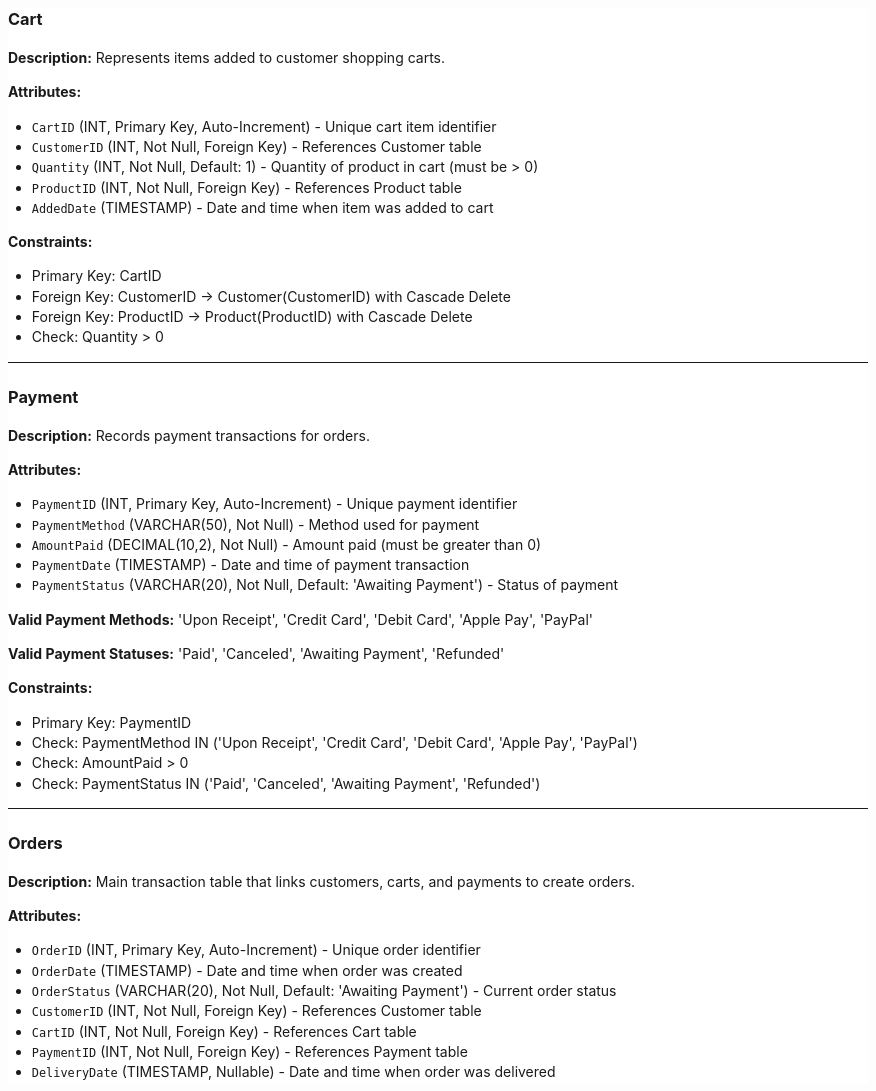 
### Cart

**Description:** Represents items added to customer shopping carts.

**Attributes:**
- `CartID` (INT, Primary Key, Auto-Increment) - Unique cart item identifier
- `CustomerID` (INT, Not Null, Foreign Key) - References Customer table
- `Quantity` (INT, Not Null, Default: 1) - Quantity of product in cart (must be > 0)
- `ProductID` (INT, Not Null, Foreign Key) - References Product table
- `AddedDate` (TIMESTAMP) - Date and time when item was added to cart

**Constraints:**
- Primary Key: CartID
- Foreign Key: CustomerID → Customer(CustomerID) with Cascade Delete
- Foreign Key: ProductID → Product(ProductID) with Cascade Delete
- Check: Quantity > 0

---

### Payment

**Description:** Records payment transactions for orders.

**Attributes:**
- `PaymentID` (INT, Primary Key, Auto-Increment) - Unique payment identifier
- `PaymentMethod` (VARCHAR(50), Not Null) - Method used for payment
- `AmountPaid` (DECIMAL(10,2), Not Null) - Amount paid (must be greater than 0)
- `PaymentDate` (TIMESTAMP) - Date and time of payment transaction
- `PaymentStatus` (VARCHAR(20), Not Null, Default: 'Awaiting Payment') - Status of payment

**Valid Payment Methods:** 'Upon Receipt', 'Credit Card', 'Debit Card', 'Apple Pay', 'PayPal'

**Valid Payment Statuses:** 'Paid', 'Canceled', 'Awaiting Payment', 'Refunded'

**Constraints:**
- Primary Key: PaymentID
- Check: PaymentMethod IN ('Upon Receipt', 'Credit Card', 'Debit Card', 'Apple Pay', 'PayPal')
- Check: AmountPaid > 0
- Check: PaymentStatus IN ('Paid', 'Canceled', 'Awaiting Payment', 'Refunded')

---

### Orders

**Description:** Main transaction table that links customers, carts, and payments to create orders.

**Attributes:**
- `OrderID` (INT, Primary Key, Auto-Increment) - Unique order identifier
- `OrderDate` (TIMESTAMP) - Date and time when order was created
- `OrderStatus` (VARCHAR(20), Not Null, Default: 'Awaiting Payment') - Current order status
- `CustomerID` (INT, Not Null, Foreign Key) - References Customer table
- `CartID` (INT, Not Null, Foreign Key) - References Cart table
- `PaymentID` (INT, Not Null, Foreign Key) - References Payment table
- `DeliveryDate` (TIMESTAMP, Nullable) - Date and time when order was delivered
